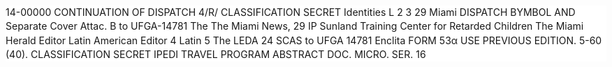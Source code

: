 14-00000
CONTINUATION OF
DISPATCH
4/R/
CLASSIFICATION
SECRET
Identities
L
2
3
29
Miami
DISPATCH BYMBOL AND
Separate Cover Attac.
B to UFGA-14781
The The Miami News,
29
IP
Sunland Training Center for
Retarded Children
The Miami Herald
Editor
Latin American Editor
4 Latin
5
The LEDA
24
SCAS to UFGA 14781
Enclita
FORM 53α USE PREVIOUS EDITION.
5-60
(40).
CLASSIFICATION
SECRET
IPEDI
TRAVEL PROGRAM
ABSTRACT
DOC. MICRO. SER.
16